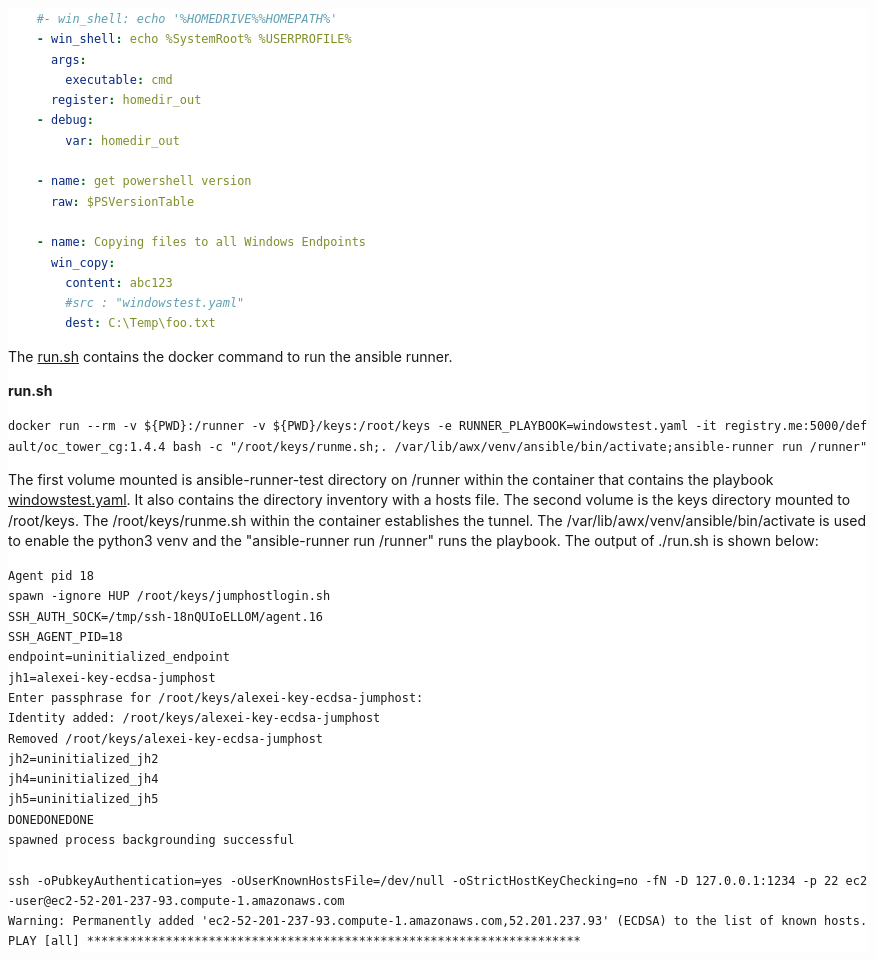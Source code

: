 ``` yaml
    #- win_shell: echo '%HOMEDRIVE%%HOMEPATH%'
    - win_shell: echo %SystemRoot% %USERPROFILE%
      args:
        executable: cmd
      register: homedir_out
    - debug:
        var: homedir_out

    - name: get powershell version
      raw: $PSVersionTable

    - name: Copying files to all Windows Endpoints
      win_copy:
        content: abc123
        #src : "windowstest.yaml"
        dest: C:\Temp\foo.txt
```

The [run.sh](https://github.com/thinkahead/DeveloperRecipes/blob/master/Jumphosts/ansible-runner-test/run.sh "run.sh") contains the docker command to run the ansible runner.

**run.sh**

`docker run --rm -v ${PWD}:/runner -v ${PWD}/keys:/root/keys -e RUNNER_PLAYBOOK=windowstest.yaml -it registry.me:5000/default/oc_tower_cg:1.4.4 bash -c "/root/keys/runme.sh;. /var/lib/awx/venv/ansible/bin/activate;ansible-runner run /runner"`

The first volume mounted is ansible-runner-test directory on /runner within the container that contains the playbook [windowstest.yaml](https://github.com/thinkahead/DeveloperRecipes/blob/master/Jumphosts/ansible-runner-test/windowstest.yaml "windowstest.yaml"). It also contains the directory inventory with a hosts file. The second volume is the keys directory mounted to /root/keys. The /root/keys/runme.sh within the container establishes the tunnel. The /var/lib/awx/venv/ansible/bin/activate is used to enable the python3 venv and the "ansible-runner run /runner" runs the playbook. The output of ./run.sh is shown below:

    Agent pid 18
    spawn -ignore HUP /root/keys/jumphostlogin.sh
    SSH_AUTH_SOCK=/tmp/ssh-18nQUIoELLOM/agent.16
    SSH_AGENT_PID=18
    endpoint=uninitialized_endpoint
    jh1=alexei-key-ecdsa-jumphost
    Enter passphrase for /root/keys/alexei-key-ecdsa-jumphost:
    Identity added: /root/keys/alexei-key-ecdsa-jumphost
    Removed /root/keys/alexei-key-ecdsa-jumphost
    jh2=uninitialized_jh2
    jh4=uninitialized_jh4
    jh5=uninitialized_jh5
    DONEDONEDONE
    spawned process backgrounding successful

    ssh -oPubkeyAuthentication=yes -oUserKnownHostsFile=/dev/null -oStrictHostKeyChecking=no -fN -D 127.0.0.1:1234 -p 22 ec2-user@ec2-52-201-237-93.compute-1.amazonaws.com
    Warning: Permanently added 'ec2-52-201-237-93.compute-1.amazonaws.com,52.201.237.93' (ECDSA) to the list of known hosts.
    PLAY [all] *********************************************************************
